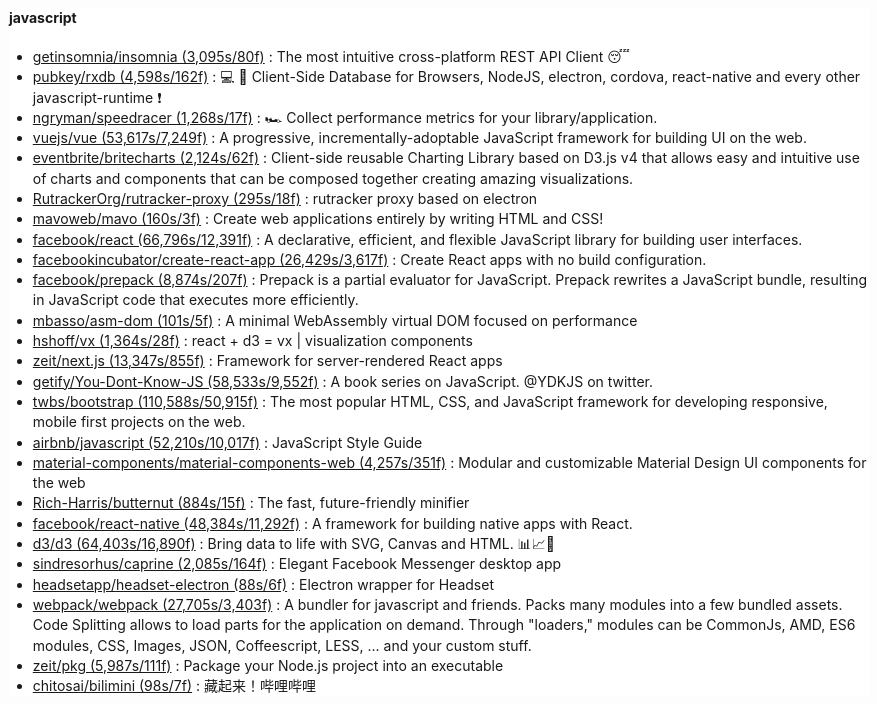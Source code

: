 #### javascript
* [getinsomnia/insomnia (3,095s/80f)](https://github.com/getinsomnia/insomnia) : The most intuitive cross-platform REST API Client 😴
* [pubkey/rxdb (4,598s/162f)](https://github.com/pubkey/rxdb) : 💻 📱 Client-Side Database for Browsers, NodeJS, electron, cordova, react-native and every other javascript-runtime ❗️
* [ngryman/speedracer (1,268s/17f)](https://github.com/ngryman/speedracer) : 🏎 Collect performance metrics for your library/application.
* [vuejs/vue (53,617s/7,249f)](https://github.com/vuejs/vue) : A progressive, incrementally-adoptable JavaScript framework for building UI on the web.
* [eventbrite/britecharts (2,124s/62f)](https://github.com/eventbrite/britecharts) : Client-side reusable Charting Library based on D3.js v4 that allows easy and intuitive use of charts and components that can be composed together creating amazing visualizations.
* [RutrackerOrg/rutracker-proxy (295s/18f)](https://github.com/RutrackerOrg/rutracker-proxy) : rutracker proxy based on electron
* [mavoweb/mavo (160s/3f)](https://github.com/mavoweb/mavo) : Create web applications entirely by writing HTML and CSS!
* [facebook/react (66,796s/12,391f)](https://github.com/facebook/react) : A declarative, efficient, and flexible JavaScript library for building user interfaces.
* [facebookincubator/create-react-app (26,429s/3,617f)](https://github.com/facebookincubator/create-react-app) : Create React apps with no build configuration.
* [facebook/prepack (8,874s/207f)](https://github.com/facebook/prepack) : Prepack is a partial evaluator for JavaScript. Prepack rewrites a JavaScript bundle, resulting in JavaScript code that executes more efficiently.
* [mbasso/asm-dom (101s/5f)](https://github.com/mbasso/asm-dom) : A minimal WebAssembly virtual DOM focused on performance
* [hshoff/vx (1,364s/28f)](https://github.com/hshoff/vx) : react + d3 = vx | visualization components
* [zeit/next.js (13,347s/855f)](https://github.com/zeit/next.js) : Framework for server-rendered React apps
* [getify/You-Dont-Know-JS (58,533s/9,552f)](https://github.com/getify/You-Dont-Know-JS) : A book series on JavaScript. @YDKJS on twitter.
* [twbs/bootstrap (110,588s/50,915f)](https://github.com/twbs/bootstrap) : The most popular HTML, CSS, and JavaScript framework for developing responsive, mobile first projects on the web.
* [airbnb/javascript (52,210s/10,017f)](https://github.com/airbnb/javascript) : JavaScript Style Guide
* [material-components/material-components-web (4,257s/351f)](https://github.com/material-components/material-components-web) : Modular and customizable Material Design UI components for the web
* [Rich-Harris/butternut (884s/15f)](https://github.com/Rich-Harris/butternut) : The fast, future-friendly minifier
* [facebook/react-native (48,384s/11,292f)](https://github.com/facebook/react-native) : A framework for building native apps with React.
* [d3/d3 (64,403s/16,890f)](https://github.com/d3/d3) : Bring data to life with SVG, Canvas and HTML. 📊📈🎉
* [sindresorhus/caprine (2,085s/164f)](https://github.com/sindresorhus/caprine) : Elegant Facebook Messenger desktop app
* [headsetapp/headset-electron (88s/6f)](https://github.com/headsetapp/headset-electron) : Electron wrapper for Headset
* [webpack/webpack (27,705s/3,403f)](https://github.com/webpack/webpack) : A bundler for javascript and friends. Packs many modules into a few bundled assets. Code Splitting allows to load parts for the application on demand. Through "loaders," modules can be CommonJs, AMD, ES6 modules, CSS, Images, JSON, Coffeescript, LESS, ... and your custom stuff.
* [zeit/pkg (5,987s/111f)](https://github.com/zeit/pkg) : Package your Node.js project into an executable
* [chitosai/bilimini (98s/7f)](https://github.com/chitosai/bilimini) : 藏起来！哔哩哔哩
